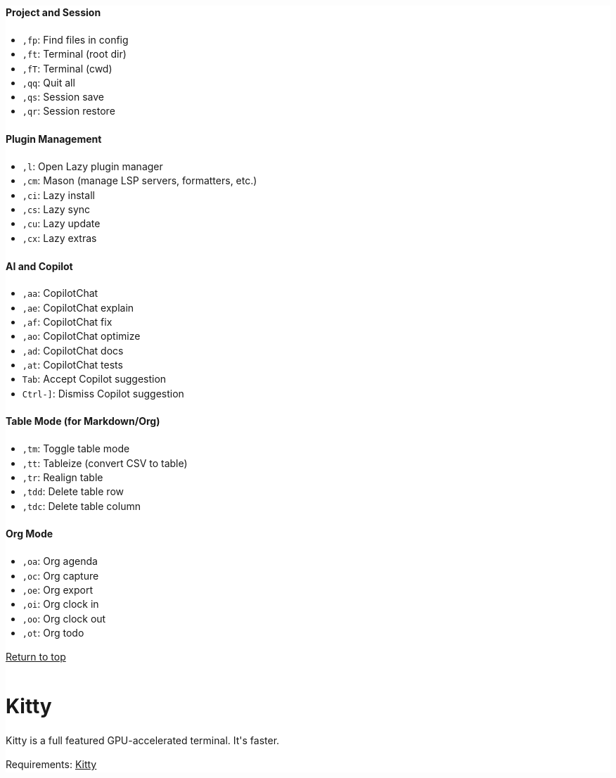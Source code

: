 #### Project and Session

- `,fp`: Find files in config
- `,ft`: Terminal (root dir)
- `,fT`: Terminal (cwd)
- `,qq`: Quit all
- `,qs`: Session save
- `,qr`: Session restore

#### Plugin Management

- `,l`: Open Lazy plugin manager
- `,cm`: Mason (manage LSP servers, formatters, etc.)
- `,ci`: Lazy install
- `,cs`: Lazy sync
- `,cu`: Lazy update
- `,cx`: Lazy extras

#### AI and Copilot

- `,aa`: CopilotChat
- `,ae`: CopilotChat explain
- `,af`: CopilotChat fix
- `,ao`: CopilotChat optimize
- `,ad`: CopilotChat docs
- `,at`: CopilotChat tests
- `Tab`: Accept Copilot suggestion
- `Ctrl-]`: Dismiss Copilot suggestion

#### Table Mode (for Markdown/Org)

- `,tm`: Toggle table mode
- `,tt`: Tableize (convert CSV to table)
- `,tr`: Realign table
- `,tdd`: Delete table row
- `,tdc`: Delete table column

#### Org Mode

- `,oa`: Org agenda
- `,oc`: Org capture
- `,oe`: Org export
- `,oi`: Org clock in
- `,oo`: Org clock out
- `,ot`: Org todo

[Return to top](#yadrlite)

# Kitty

Kitty is a full featured GPU-accelerated terminal. It's faster.

Requirements: [Kitty](https://sw.kovidgoyal.net/kitty/)
